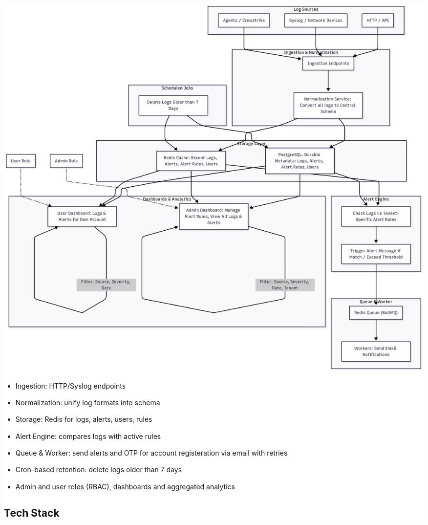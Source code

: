 ![Architecutre for backend](./images/lms_backend.png)

- Ingestion: HTTP/Syslog endpoints

- Normalization: unify log formats into schema

- Storage: Redis for logs, alerts, users, rules

- Alert Engine: compares logs with active rules

- Queue & Worker: send alerts and OTP for account registeration via email with retries

- Cron-based retention: delete logs older than 7 days

- Admin and user roles (RBAC), dashboards and aggregated analytics

## Tech Stack
